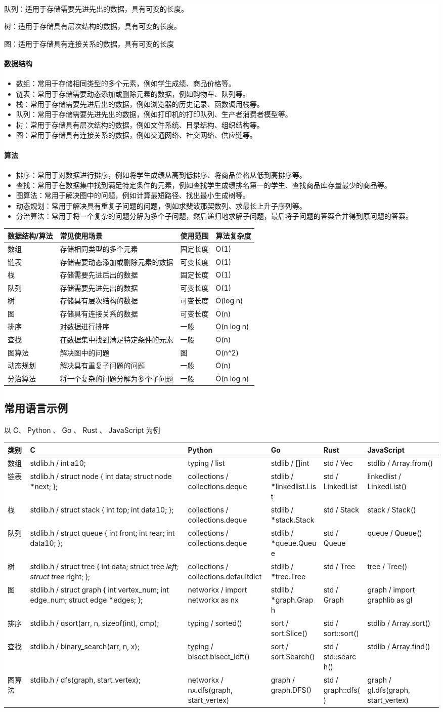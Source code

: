 队列：适用于存储需要先进先出的数据，具有可变的长度。

树：适用于存储具有层次结构的数据，具有可变的长度。

图：适用于存储具有连接关系的数据，具有可变的长度

#### 数据结构

- 数组：常用于存储相同类型的多个元素，例如学生成绩、商品价格等。
- 链表：常用于存储需要动态添加或删除元素的数据，例如购物车、队列等。
- 栈：常用于存储需要先进后出的数据，例如浏览器的历史记录、函数调用栈等。
- 队列：常用于存储需要先进先出的数据，例如打印机的打印队列、生产者消费者模型等。
- 树：常用于存储具有层次结构的数据，例如文件系统、目录结构、组织结构等。
- 图：常用于存储具有连接关系的数据，例如交通网络、社交网络、供应链等。

#### 算法

- 排序：常用于对数据进行排序，例如将学生成绩从高到低排序、将商品价格从低到高排序等。
- 查找：常用于在数据集中找到满足特定条件的元素，例如查找学生成绩排名第一的学生、查找商品库存量最少的商品等。
- 图算法：常用于解决图中的问题，例如计算最短路径、找出最小生成树等。
- 动态规划：常用于解决具有重复子问题的问题，例如求斐波那契数列、求最长上升子序列等。
- 分治算法：常用于将一个复杂的问题分解为多个子问题，然后递归地求解子问题，最后将子问题的答案合并得到原问题的答案。

| 数据结构/算法 | 常见使用场景 | 使用范围 | 算法复杂度 |
|:----|:----|:----|:----|
| 数组 | 存储相同类型的多个元素 | 固定长度 | O(1) |
| 链表 | 存储需要动态添加或删除元素的数据 | 可变长度 | O(1) |
| 栈 | 存储需要先进后出的数据 | 固定长度 | O(1) |
| 队列 | 存储需要先进先出的数据 | 可变长度 | O(1) |
| 树 | 存储具有层次结构的数据 | 可变长度 | O(log n) |
| 图 | 存储具有连接关系的数据 | 可变长度 | O(n) |
| 排序 | 对数据进行排序 | 一般 | O(n log n) |
| 查找 | 在数据集中找到满足特定条件的元素 | 一般 | O(n) |
| 图算法 | 解决图中的问题 | 图 | O(n^2) |
| 动态规划 | 解决具有重复子问题的问题 | 一般 | O(n) |
| 分治算法 | 将一个复杂的问题分解为多个子问题 | 一般 | O(n log n) |


## 常用语言示例

以 C、 Python 、 Go 、 Rust 、 JavaScript 为例

| 类别 | C | Python | Go | Rust | JavaScript |
|:----|:----|:----|:----|:----|:----|
| 数组 | stdlib.h / int a10; | typing / list | stdlib / []int | std / Vec<T> | stdlib / Array.from() |
| 链表 | stdlib.h / struct node { int data; struct node \*next; }; | collections / collections.deque | stdlib / \*linkedlist.List | std / LinkedList<T> | linkedlist / LinkedList() |
| 栈 | stdlib.h / struct stack { int top; int data10; }; | collections / collections.deque | stdlib / \*stack.Stack | std / Stack<T> | stack / Stack() |
| 队列 | stdlib.h / struct queue { int front; int rear; int data10; }; | collections / collections.deque | stdlib / \*queue.Queue | std / Queue<T> | queue / Queue() |
| 树 | stdlib.h / struct tree { int data; struct tree _left; struct tree_ right; }; | collections / collections.defaultdict | stdlib / \*tree.Tree | std / Tree<T> | tree / Tree() |
| 图 | stdlib.h / struct graph { int vertex\_num; int edge\_num; struct edge \*edges; }; | networkx / import networkx as nx | stdlib / \*graph.Graph | std / Graph<T> | graph / import graphlib as gl |
| 排序 | stdlib.h / qsort(arr, n, sizeof(int), cmp); | typing / sorted() | sort / sort.Slice() | std / sort::sort() | stdlib / Array.sort() |
| 查找 | stdlib.h / binary\_search(arr, n, x); | typing / bisect.bisect\_left() | sort / sort.Search() | std / std::search() | stdlib / Array.find() |
| 图算法 | stdlib.h / dfs(graph, start\_vertex); | networkx / nx.dfs(graph, start\_vertex) | graph / graph.DFS() | std / graph::dfs() | graph / gl.dfs(graph, start\_vertex) |